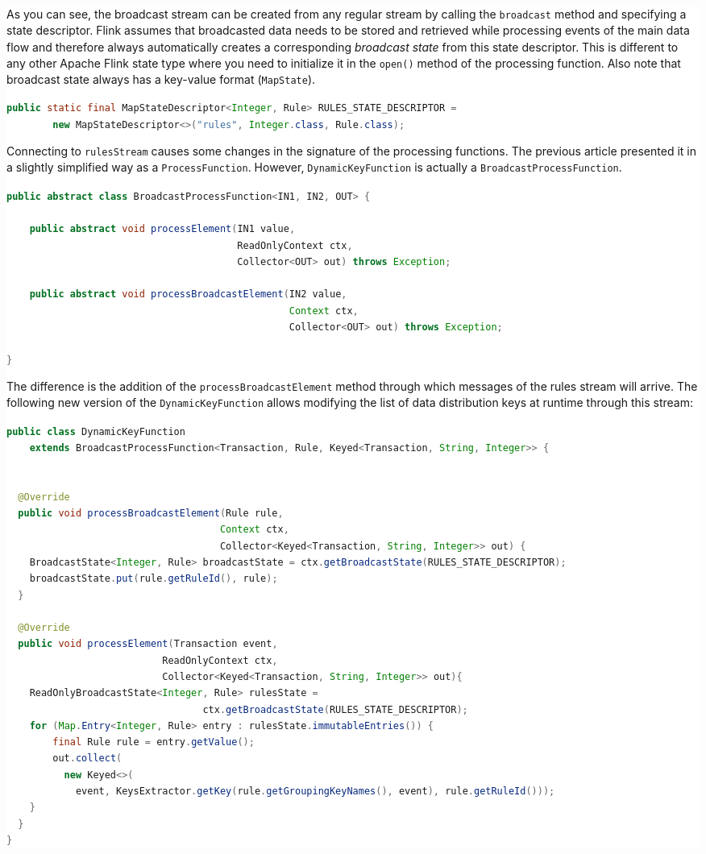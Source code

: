 As you can see, the broadcast stream can be created from any regular stream by calling the `broadcast` method and specifying a state descriptor. Flink assumes that broadcasted data needs to be stored and retrieved while processing events of the main data flow and therefore always automatically creates a corresponding _broadcast state_ from this state descriptor. This is different to any other Apache Flink state type where you need to initialize it in the `open()` method of the  processing function. Also note that broadcast state always has a key-value format (`MapState`).

```java
public static final MapStateDescriptor<Integer, Rule> RULES_STATE_DESCRIPTOR =
        new MapStateDescriptor<>("rules", Integer.class, Rule.class);
```

Connecting to `rulesStream` causes some changes in the signature of the processing functions. The previous article presented it in a slightly simplified way as a `ProcessFunction`. However, `DynamicKeyFunction` is actually a `BroadcastProcessFunction`.

```java
public abstract class BroadcastProcessFunction<IN1, IN2, OUT> {

    public abstract void processElement(IN1 value,
                                        ReadOnlyContext ctx,
                                        Collector<OUT> out) throws Exception;

    public abstract void processBroadcastElement(IN2 value,
                                                 Context ctx,
                                                 Collector<OUT> out) throws Exception;

}
```

The difference is the addition of the `processBroadcastElement` method through which messages of the rules stream will arrive. The following new version of the `DynamicKeyFunction` allows modifying the list of data distribution keys at runtime through this stream:

```java
public class DynamicKeyFunction
    extends BroadcastProcessFunction<Transaction, Rule, Keyed<Transaction, String, Integer>> {


  @Override
  public void processBroadcastElement(Rule rule,
                                     Context ctx,
                                     Collector<Keyed<Transaction, String, Integer>> out) {
    BroadcastState<Integer, Rule> broadcastState = ctx.getBroadcastState(RULES_STATE_DESCRIPTOR);
    broadcastState.put(rule.getRuleId(), rule);
  }

  @Override
  public void processElement(Transaction event,
                           ReadOnlyContext ctx,
                           Collector<Keyed<Transaction, String, Integer>> out){
    ReadOnlyBroadcastState<Integer, Rule> rulesState =
                                  ctx.getBroadcastState(RULES_STATE_DESCRIPTOR);
    for (Map.Entry<Integer, Rule> entry : rulesState.immutableEntries()) {
        final Rule rule = entry.getValue();
        out.collect(
          new Keyed<>(
            event, KeysExtractor.getKey(rule.getGroupingKeyNames(), event), rule.getRuleId()));
    }
  }
}
```

